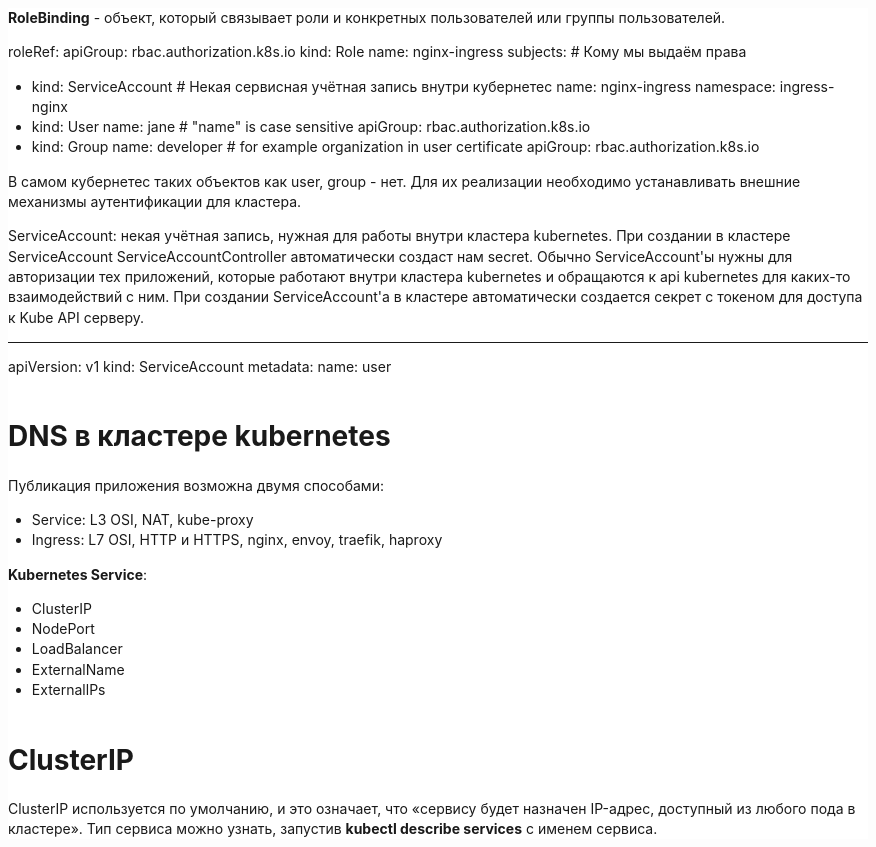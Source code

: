 **RoleBinding** - объект, который связывает роли и конкретных пользователей или группы пользователей.

roleRef:
  apiGroup: rbac.authorization.k8s.io
  kind: Role
  name: nginx-ingress
subjects: # Кому мы выдаём права
- kind: ServiceAccount # Некая сервисная учётная запись внутри кубернетес
  name: nginx-ingress
  namespace: ingress-nginx
- kind: User
  name: jane # "name" is case sensitive
  apiGroup: rbac.authorization.k8s.io
- kind: Group
  name: developer # for example organization in user certificate
  apiGroup: rbac.authorization.k8s.io

В самом кубернетес таких объектов как user, group - нет. Для их реализации необходимо устанавливать внешние механизмы аутентификации для кластера.

ServiceAccount: некая учётная запись, нужная для работы внутри кластера kubernetes.
При создании в кластере ServiceAccount ServiceAccountController автоматически создаст нам secret. Обычно ServiceAccount'ы нужны для авторизации тех приложений, которые работают внутри кластера kubernetes и обращаются к api kubernetes для каких-то взаимодействий с ним.
При создании ServiceAccount'а в кластере автоматически создается секрет с токеном для доступа к Kube API серверу.

---
apiVersion: v1
kind: ServiceAccount
metadata:
  name: user

# DNS в кластере kubernetes
Публикация приложения возможна двумя способами:
* Service: L3 OSI, NAT, kube-proxy
* Ingress: L7 OSI, HTTP и HTTPS, nginx, envoy, traefik, haproxy

**Kubernetes Service**:
* ClusterIP
* NodePort
* LoadBalancer
* ExternalName
* ExternallPs

# ClusterIP
ClusterIP используется по умолчанию, и это означает, что «сервису будет назначен IP-адрес, доступный из любого пода в кластере». Тип сервиса можно узнать, запустив **kubectl describe services** с именем сервиса.
